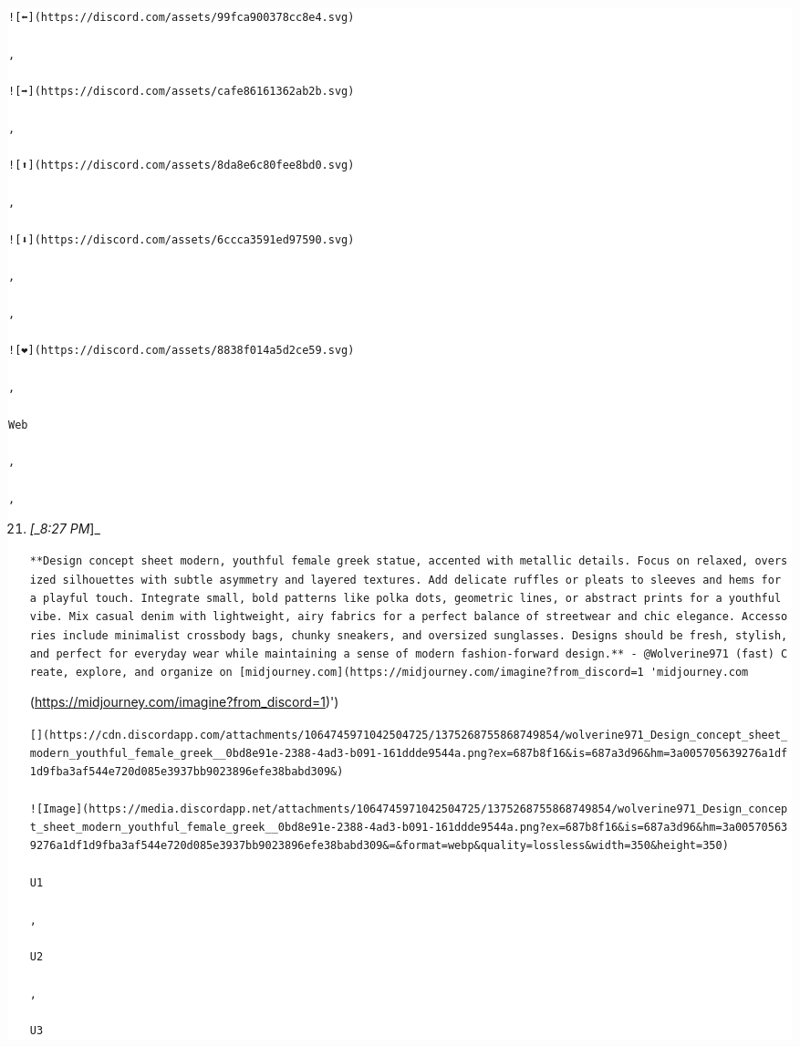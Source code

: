    ![⬅️](https://discord.com/assets/99fca900378cc8e4.svg)

    ,

    ![➡️](https://discord.com/assets/cafe86161362ab2b.svg)

    ,

    ![⬆️](https://discord.com/assets/8da8e6c80fee8bd0.svg)

    ,

    ![⬇️](https://discord.com/assets/6ccca3591ed97590.svg)

    ,

    ,

    ![❤️](https://discord.com/assets/8838f014a5d2ce59.svg)

    ,

    Web

    ,

    ,

21. _[\_8:27 PM_]\_

        **Design concept sheet modern, youthful female greek statue, accented with metallic details. Focus on relaxed, oversized silhouettes with subtle asymmetry and layered textures. Add delicate ruffles or pleats to sleeves and hems for a playful touch. Integrate small, bold patterns like polka dots, geometric lines, or abstract prints for a youthful vibe. Mix casual denim with lightweight, airy fabrics for a perfect balance of streetwear and chic elegance. Accessories include minimalist crossbody bags, chunky sneakers, and oversized sunglasses. Designs should be fresh, stylish, and perfect for everyday wear while maintaining a sense of modern fashion-forward design.** - @Wolverine971 (fast) Create, explore, and organize on [midjourney.com](https://midjourney.com/imagine?from_discord=1 'midjourney.com

    (https://midjourney.com/imagine?from_discord=1)')

        [](https://cdn.discordapp.com/attachments/1064745971042504725/1375268755868749854/wolverine971_Design_concept_sheet_modern_youthful_female_greek__0bd8e91e-2388-4ad3-b091-161ddde9544a.png?ex=687b8f16&is=687a3d96&hm=3a005705639276a1df1d9fba3af544e720d085e3937bb9023896efe38babd309&)

        ![Image](https://media.discordapp.net/attachments/1064745971042504725/1375268755868749854/wolverine971_Design_concept_sheet_modern_youthful_female_greek__0bd8e91e-2388-4ad3-b091-161ddde9544a.png?ex=687b8f16&is=687a3d96&hm=3a005705639276a1df1d9fba3af544e720d085e3937bb9023896efe38babd309&=&format=webp&quality=lossless&width=350&height=350)

        U1

        ,

        U2

        ,

        U3
